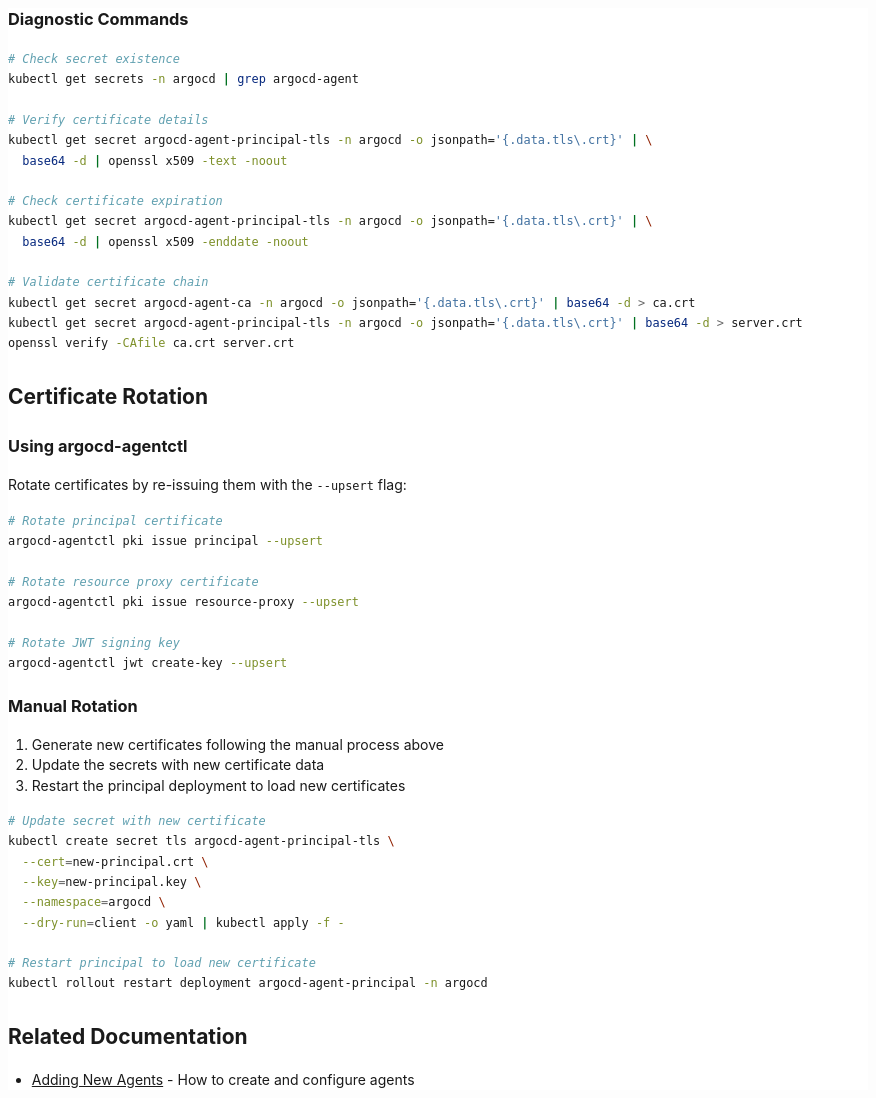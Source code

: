 ### Diagnostic Commands

```bash
# Check secret existence
kubectl get secrets -n argocd | grep argocd-agent

# Verify certificate details
kubectl get secret argocd-agent-principal-tls -n argocd -o jsonpath='{.data.tls\.crt}' | \
  base64 -d | openssl x509 -text -noout

# Check certificate expiration
kubectl get secret argocd-agent-principal-tls -n argocd -o jsonpath='{.data.tls\.crt}' | \
  base64 -d | openssl x509 -enddate -noout

# Validate certificate chain
kubectl get secret argocd-agent-ca -n argocd -o jsonpath='{.data.tls\.crt}' | base64 -d > ca.crt
kubectl get secret argocd-agent-principal-tls -n argocd -o jsonpath='{.data.tls\.crt}' | base64 -d > server.crt
openssl verify -CAfile ca.crt server.crt
```

## Certificate Rotation

### Using argocd-agentctl

Rotate certificates by re-issuing them with the `--upsert` flag:

```bash
# Rotate principal certificate
argocd-agentctl pki issue principal --upsert

# Rotate resource proxy certificate
argocd-agentctl pki issue resource-proxy --upsert

# Rotate JWT signing key
argocd-agentctl jwt create-key --upsert
```

### Manual Rotation

1. Generate new certificates following the manual process above
2. Update the secrets with new certificate data
3. Restart the principal deployment to load new certificates

```bash
# Update secret with new certificate
kubectl create secret tls argocd-agent-principal-tls \
  --cert=new-principal.crt \
  --key=new-principal.key \
  --namespace=argocd \
  --dry-run=client -o yaml | kubectl apply -f -

# Restart principal to load new certificate
kubectl rollout restart deployment argocd-agent-principal -n argocd
```

## Related Documentation

- [Adding New Agents](../../user-guide/adding-agents.md) - How to create and configure agents
